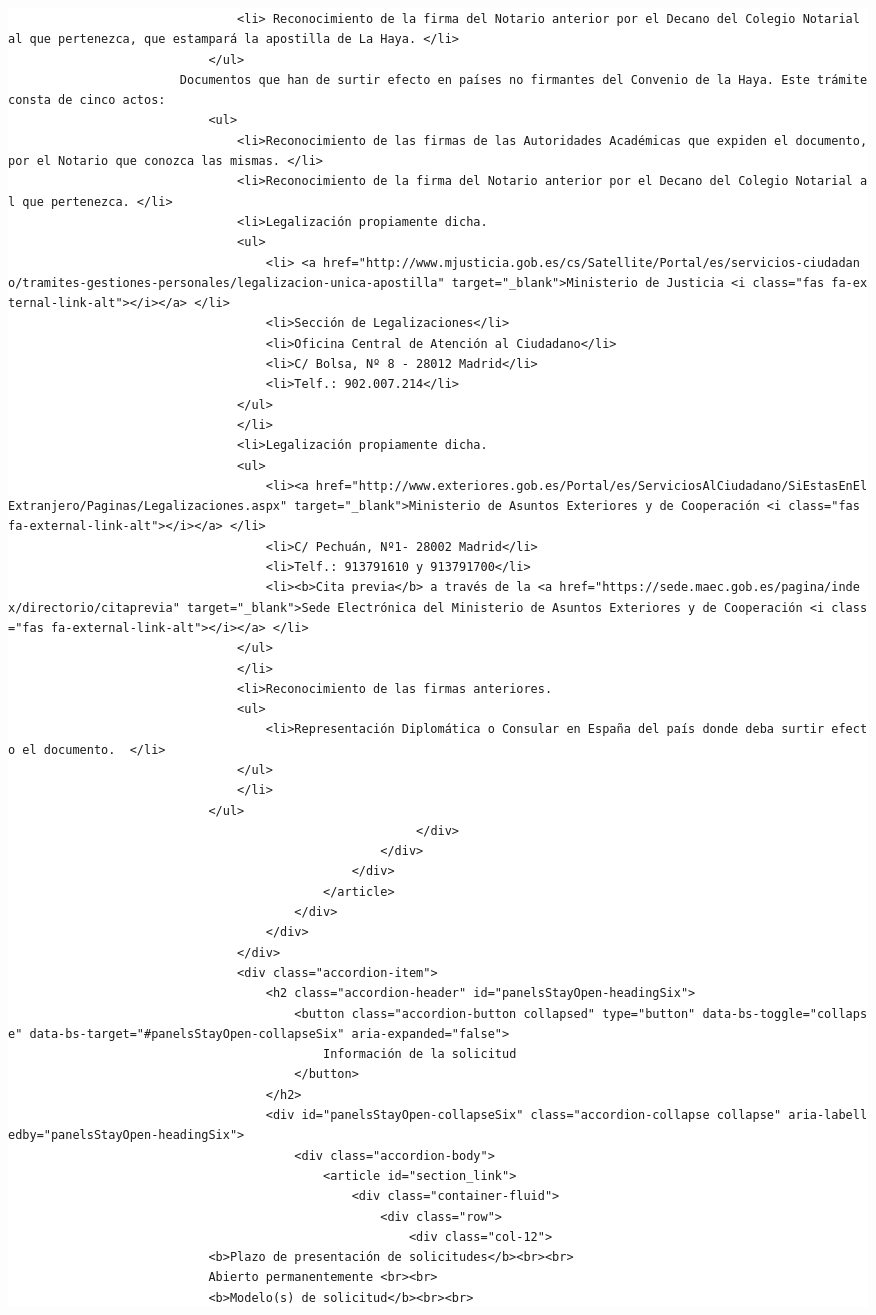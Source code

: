 									<li> Reconocimiento de la firma del Notario anterior por el Decano del Colegio Notarial al que pertenezca, que estampará la apostilla de La Haya. </li>
								</ul>
							Documentos que han de surtir efecto en países no firmantes del Convenio de la Haya. Este trámite consta de cinco actos:  
								<ul>
									<li>Reconocimiento de las firmas de las Autoridades Académicas que expiden el documento, por el Notario que conozca las mismas. </li>
									<li>Reconocimiento de la firma del Notario anterior por el Decano del Colegio Notarial al que pertenezca. </li>
									<li>Legalización propiamente dicha. 
									<ul>
										<li> <a href="http://www.mjusticia.gob.es/cs/Satellite/Portal/es/servicios-ciudadano/tramites-gestiones-personales/legalizacion-unica-apostilla" target="_blank">Ministerio de Justicia <i class="fas fa-external-link-alt"></i></a> </li>
										<li>Sección de Legalizaciones</li>
										<li>Oficina Central de Atención al Ciudadano</li>
										<li>C/ Bolsa, Nº 8 - 28012 Madrid</li>
										<li>Telf.: 902.007.214</li>
									</ul>
									</li>
									<li>Legalización propiamente dicha.  
 									<ul>
										<li><a href="http://www.exteriores.gob.es/Portal/es/ServiciosAlCiudadano/SiEstasEnElExtranjero/Paginas/Legalizaciones.aspx" target="_blank">Ministerio de Asuntos Exteriores y de Cooperación <i class="fas fa-external-link-alt"></i></a> </li>
										<li>C/ Pechuán, Nº1- 28002 Madrid</li>
										<li>Telf.: 913791610 y 913791700</li>
										<li><b>Cita previa</b> a través de la <a href="https://sede.maec.gob.es/pagina/index/directorio/citaprevia" target="_blank">Sede Electrónica del Ministerio de Asuntos Exteriores y de Cooperación <i class="fas fa-external-link-alt"></i></a> </li>
									</ul>
									</li>
									<li>Reconocimiento de las firmas anteriores.  
 									<ul> 
										<li>Representación Diplomática o Consular en España del país donde deba surtir efecto el documento.  </li>
									</ul>
									</li>
								</ul>
                                                             </div>
                                                        </div>
                                                    </div>
                                                </article>
                                            </div>
                                        </div>
                                    </div>				
                                    <div class="accordion-item">
                                        <h2 class="accordion-header" id="panelsStayOpen-headingSix">
                                            <button class="accordion-button collapsed" type="button" data-bs-toggle="collapse" data-bs-target="#panelsStayOpen-collapseSix" aria-expanded="false">
                                                Información de la solicitud
                                            </button>
                                        </h2>
                                        <div id="panelsStayOpen-collapseSix" class="accordion-collapse collapse" aria-labelledby="panelsStayOpen-headingSix">
                                            <div class="accordion-body">
                                                <article id="section_link">
                                                    <div class="container-fluid">
                                                        <div class="row">
                                                            <div class="col-12">
								<b>Plazo de presentación de solicitudes</b><br><br>  
								Abierto permanentemente <br><br>
								<b>Modelo(s) de solicitud</b><br><br>